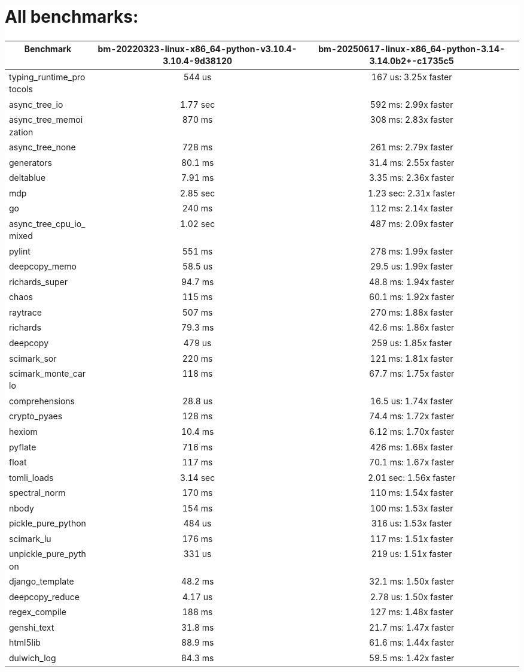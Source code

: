 All benchmarks:
===============

| Benchmark                | bm-20220323-linux-x86_64-python-v3.10.4-3.10.4-9d38120 | bm-20250617-linux-x86_64-python-3.14-3.14.0b2+-c1735c5 |
|--------------------------|:------------------------------------------------------:|:------------------------------------------------------:|
| typing_runtime_protocols | 544 us                                                 | 167 us: 3.25x faster                                   |
| async_tree_io            | 1.77 sec                                               | 592 ms: 2.99x faster                                   |
| async_tree_memoization   | 870 ms                                                 | 308 ms: 2.83x faster                                   |
| async_tree_none          | 728 ms                                                 | 261 ms: 2.79x faster                                   |
| generators               | 80.1 ms                                                | 31.4 ms: 2.55x faster                                  |
| deltablue                | 7.91 ms                                                | 3.35 ms: 2.36x faster                                  |
| mdp                      | 2.85 sec                                               | 1.23 sec: 2.31x faster                                 |
| go                       | 240 ms                                                 | 112 ms: 2.14x faster                                   |
| async_tree_cpu_io_mixed  | 1.02 sec                                               | 487 ms: 2.09x faster                                   |
| pylint                   | 551 ms                                                 | 278 ms: 1.99x faster                                   |
| deepcopy_memo            | 58.5 us                                                | 29.5 us: 1.99x faster                                  |
| richards_super           | 94.7 ms                                                | 48.8 ms: 1.94x faster                                  |
| chaos                    | 115 ms                                                 | 60.1 ms: 1.92x faster                                  |
| raytrace                 | 507 ms                                                 | 270 ms: 1.88x faster                                   |
| richards                 | 79.3 ms                                                | 42.6 ms: 1.86x faster                                  |
| deepcopy                 | 479 us                                                 | 259 us: 1.85x faster                                   |
| scimark_sor              | 220 ms                                                 | 121 ms: 1.81x faster                                   |
| scimark_monte_carlo      | 118 ms                                                 | 67.7 ms: 1.75x faster                                  |
| comprehensions           | 28.8 us                                                | 16.5 us: 1.74x faster                                  |
| crypto_pyaes             | 128 ms                                                 | 74.4 ms: 1.72x faster                                  |
| hexiom                   | 10.4 ms                                                | 6.12 ms: 1.70x faster                                  |
| pyflate                  | 716 ms                                                 | 426 ms: 1.68x faster                                   |
| float                    | 117 ms                                                 | 70.1 ms: 1.67x faster                                  |
| tomli_loads              | 3.14 sec                                               | 2.01 sec: 1.56x faster                                 |
| spectral_norm            | 170 ms                                                 | 110 ms: 1.54x faster                                   |
| nbody                    | 154 ms                                                 | 100 ms: 1.53x faster                                   |
| pickle_pure_python       | 484 us                                                 | 316 us: 1.53x faster                                   |
| scimark_lu               | 176 ms                                                 | 117 ms: 1.51x faster                                   |
| unpickle_pure_python     | 331 us                                                 | 219 us: 1.51x faster                                   |
| django_template          | 48.2 ms                                                | 32.1 ms: 1.50x faster                                  |
| deepcopy_reduce          | 4.17 us                                                | 2.78 us: 1.50x faster                                  |
| regex_compile            | 188 ms                                                 | 127 ms: 1.48x faster                                   |
| genshi_text              | 31.8 ms                                                | 21.7 ms: 1.47x faster                                  |
| html5lib                 | 88.9 ms                                                | 61.6 ms: 1.44x faster                                  |
| dulwich_log              | 84.3 ms                                                | 59.5 ms: 1.42x faster                                  |